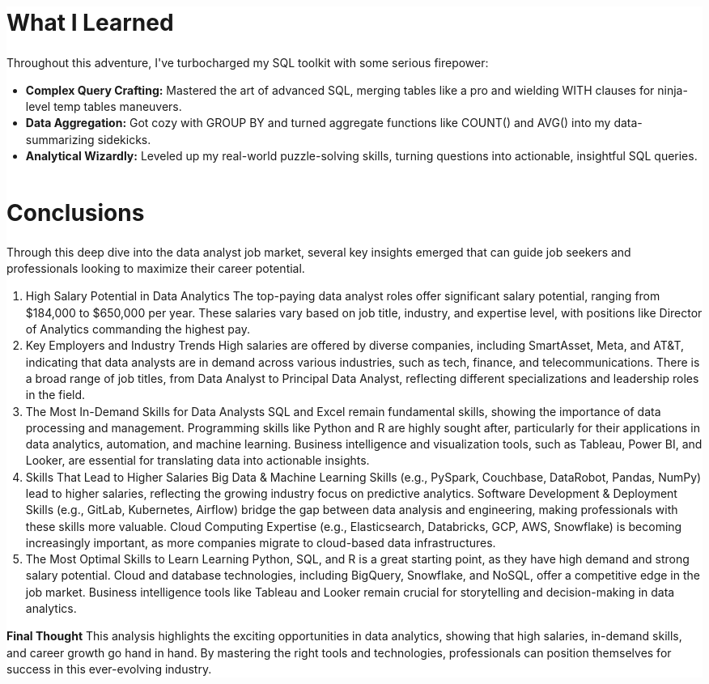 # What I Learned
Throughout this adventure, I've turbocharged my SQL toolkit with some serious firepower:

- **Complex Query Crafting:** Mastered the art of advanced SQL, merging tables like a pro and wielding WITH clauses for ninja-level temp tables maneuvers.
- **Data Aggregation:** Got cozy with GROUP BY and turned aggregate functions like COUNT() and AVG() into my data-summarizing sidekicks.
- **Analytical Wizardly:** Leveled up my real-world puzzle-solving skills, turning questions into actionable, insightful SQL queries.

# Conclusions
Through this deep dive into the data analyst job market, several key insights emerged that can guide job seekers and professionals looking to maximize their career potential.

1. High Salary Potential in Data Analytics
The top-paying data analyst roles offer significant salary potential, ranging from $184,000 to $650,000 per year.
These salaries vary based on job title, industry, and expertise level, with positions like Director of Analytics commanding the highest pay.
2. Key Employers and Industry Trends
High salaries are offered by diverse companies, including SmartAsset, Meta, and AT&T, indicating that data analysts are in demand across various industries, such as tech, finance, and telecommunications.
There is a broad range of job titles, from Data Analyst to Principal Data Analyst, reflecting different specializations and leadership roles in the field.
3. The Most In-Demand Skills for Data Analysts
SQL and Excel remain fundamental skills, showing the importance of data processing and management.
Programming skills like Python and R are highly sought after, particularly for their applications in data analytics, automation, and machine learning.
Business intelligence and visualization tools, such as Tableau, Power BI, and Looker, are essential for translating data into actionable insights.
4. Skills That Lead to Higher Salaries
Big Data & Machine Learning Skills (e.g., PySpark, Couchbase, DataRobot, Pandas, NumPy) lead to higher salaries, reflecting the growing industry focus on predictive analytics.
Software Development & Deployment Skills (e.g., GitLab, Kubernetes, Airflow) bridge the gap between data analysis and engineering, making professionals with these skills more valuable.
Cloud Computing Expertise (e.g., Elasticsearch, Databricks, GCP, AWS, Snowflake) is becoming increasingly important, as more companies migrate to cloud-based data infrastructures.
5. The Most Optimal Skills to Learn
Learning Python, SQL, and R is a great starting point, as they have high demand and strong salary potential.
Cloud and database technologies, including BigQuery, Snowflake, and NoSQL, offer a competitive edge in the job market.
Business intelligence tools like Tableau and Looker remain crucial for storytelling and decision-making in data analytics.

**Final Thought**
This analysis highlights the exciting opportunities in data analytics, showing that high salaries, in-demand skills, and career growth go hand in hand. By mastering the right tools and technologies, professionals can position themselves for success in this ever-evolving industry.
